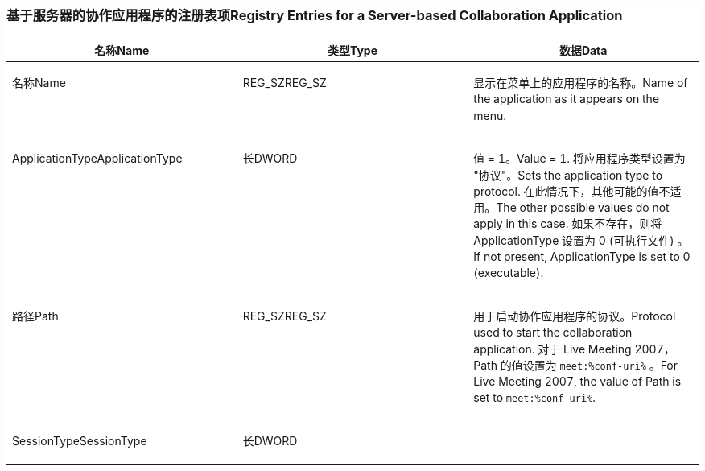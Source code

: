 ### <a name="registry-entries-for-a-server-based-collaboration-application"></a><span data-ttu-id="b2392-181">基于服务器的协作应用程序的注册表项</span><span class="sxs-lookup"><span data-stu-id="b2392-181">Registry Entries for a Server-based Collaboration Application</span></span>

<table>
<colgroup>
<col style="width: 33%" />
<col style="width: 33%" />
<col style="width: 33%" />
</colgroup>
<thead>
<tr class="header">
<th><span data-ttu-id="b2392-182">名称</span><span class="sxs-lookup"><span data-stu-id="b2392-182">Name</span></span></th>
<th><span data-ttu-id="b2392-183">类型</span><span class="sxs-lookup"><span data-stu-id="b2392-183">Type</span></span></th>
<th><span data-ttu-id="b2392-184">数据</span><span class="sxs-lookup"><span data-stu-id="b2392-184">Data</span></span></th>
</tr>
</thead>
<tbody>
<tr class="odd">
<td><p><span data-ttu-id="b2392-185">名称</span><span class="sxs-lookup"><span data-stu-id="b2392-185">Name</span></span></p></td>
<td><p><span data-ttu-id="b2392-186">REG_SZ</span><span class="sxs-lookup"><span data-stu-id="b2392-186">REG_SZ</span></span></p></td>
<td><p><span data-ttu-id="b2392-187">显示在菜单上的应用程序的名称。</span><span class="sxs-lookup"><span data-stu-id="b2392-187">Name of the application as it appears on the menu.</span></span></p></td>
</tr>
<tr class="even">
<td><p><span data-ttu-id="b2392-188">ApplicationType</span><span class="sxs-lookup"><span data-stu-id="b2392-188">ApplicationType</span></span></p></td>
<td><p><span data-ttu-id="b2392-189">长</span><span class="sxs-lookup"><span data-stu-id="b2392-189">DWORD</span></span></p></td>
<td><p><span data-ttu-id="b2392-190">值 = 1。</span><span class="sxs-lookup"><span data-stu-id="b2392-190">Value = 1.</span></span> <span data-ttu-id="b2392-191">将应用程序类型设置为 "协议"。</span><span class="sxs-lookup"><span data-stu-id="b2392-191">Sets the application type to protocol.</span></span> <span data-ttu-id="b2392-192">在此情况下，其他可能的值不适用。</span><span class="sxs-lookup"><span data-stu-id="b2392-192">The other possible values do not apply in this case.</span></span> <span data-ttu-id="b2392-193">如果不存在，则将 ApplicationType 设置为 0 (可执行文件) 。</span><span class="sxs-lookup"><span data-stu-id="b2392-193">If not present, ApplicationType is set to 0 (executable).</span></span></p></td>
</tr>
<tr class="odd">
<td><p><span data-ttu-id="b2392-194">路径</span><span class="sxs-lookup"><span data-stu-id="b2392-194">Path</span></span></p></td>
<td><p><span data-ttu-id="b2392-195">REG_SZ</span><span class="sxs-lookup"><span data-stu-id="b2392-195">REG_SZ</span></span></p></td>
<td><p><span data-ttu-id="b2392-196">用于启动协作应用程序的协议。</span><span class="sxs-lookup"><span data-stu-id="b2392-196">Protocol used to start the collaboration application.</span></span> <span data-ttu-id="b2392-197">对于 Live Meeting 2007，Path 的值设置为 <code>meet:%conf-uri%</code> 。</span><span class="sxs-lookup"><span data-stu-id="b2392-197">For Live Meeting 2007, the value of Path is set to <code>meet:%conf-uri%</code>.</span></span></p></td>
</tr>
<tr class="even">
<td><p><span data-ttu-id="b2392-198">SessionType</span><span class="sxs-lookup"><span data-stu-id="b2392-198">SessionType</span></span></p></td>
<td><p><span data-ttu-id="b2392-199">长</span><span class="sxs-lookup"><span data-stu-id="b2392-199">DWORD</span></span></p></td>